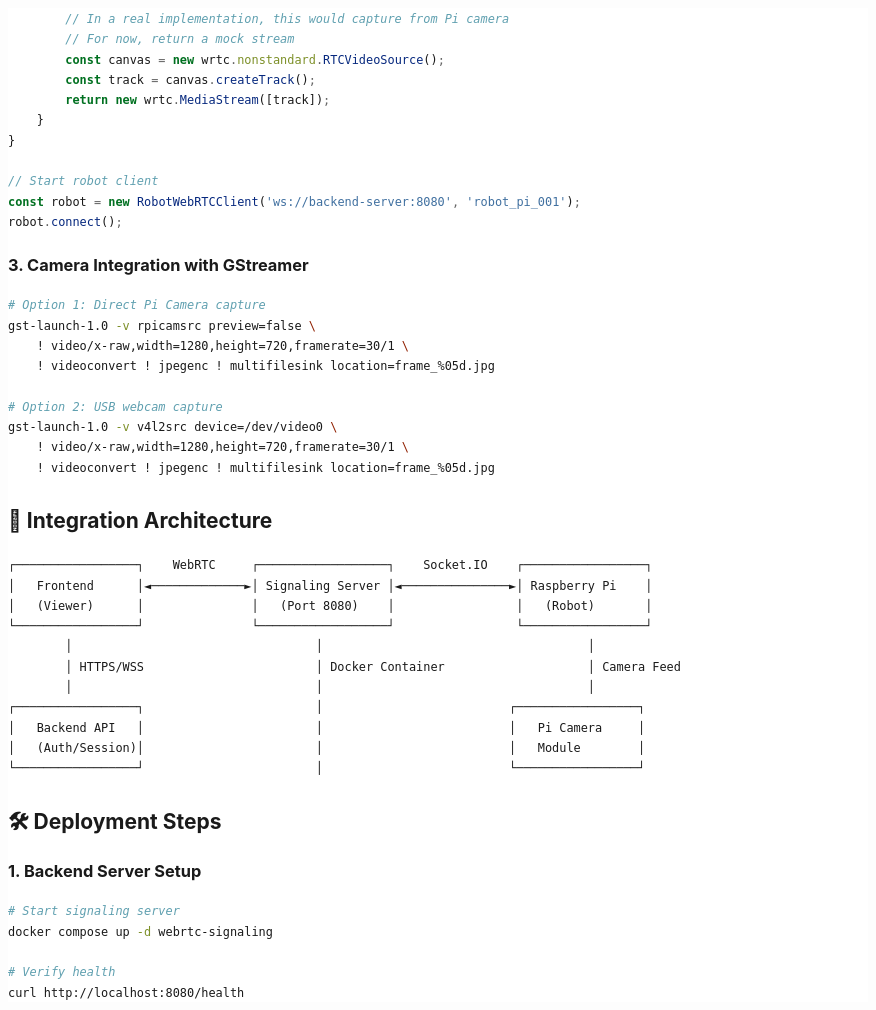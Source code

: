 ```javascript
        // In a real implementation, this would capture from Pi camera
        // For now, return a mock stream
        const canvas = new wrtc.nonstandard.RTCVideoSource();
        const track = canvas.createTrack();
        return new wrtc.MediaStream([track]);
    }
}

// Start robot client
const robot = new RobotWebRTCClient('ws://backend-server:8080', 'robot_pi_001');
robot.connect();
```

### 3. Camera Integration with GStreamer
```bash
# Option 1: Direct Pi Camera capture
gst-launch-1.0 -v rpicamsrc preview=false \
    ! video/x-raw,width=1280,height=720,framerate=30/1 \
    ! videoconvert ! jpegenc ! multifilesink location=frame_%05d.jpg

# Option 2: USB webcam capture  
gst-launch-1.0 -v v4l2src device=/dev/video0 \
    ! video/x-raw,width=1280,height=720,framerate=30/1 \
    ! videoconvert ! jpegenc ! multifilesink location=frame_%05d.jpg
```

## 🔧 Integration Architecture

```
┌─────────────────┐    WebRTC     ┌──────────────────┐    Socket.IO    ┌─────────────────┐
│   Frontend      │◄─────────────►│ Signaling Server │◄───────────────►│ Raspberry Pi    │
│   (Viewer)      │               │   (Port 8080)    │                 │   (Robot)       │
└─────────────────┘               └──────────────────┘                 └─────────────────┘
        │                                  │                                     │
        │ HTTPS/WSS                        │ Docker Container                    │ Camera Feed
        │                                  │                                     │
┌─────────────────┐                        │                          ┌─────────────────┐
│   Backend API   │                        │                          │   Pi Camera     │
│   (Auth/Session)│                        │                          │   Module        │
└─────────────────┘                        │                          └─────────────────┘
```

## 🛠️ Deployment Steps

### 1. Backend Server Setup
```bash
# Start signaling server
docker compose up -d webrtc-signaling

# Verify health
curl http://localhost:8080/health
```
